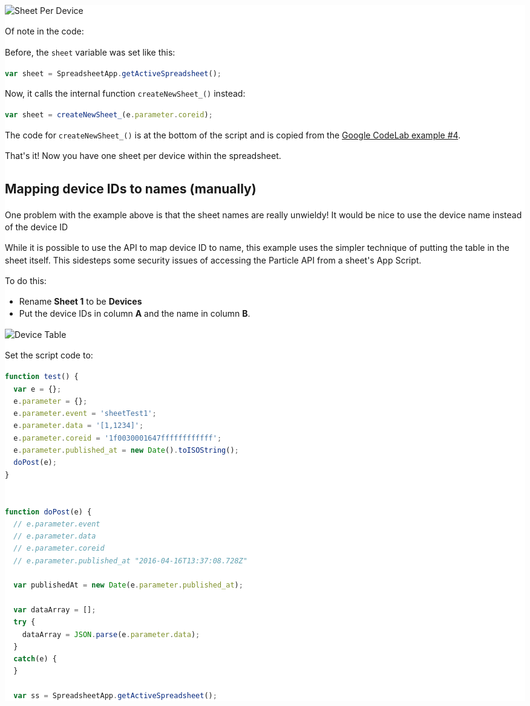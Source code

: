 ![Sheet Per Device](/assets/images/app-notes/AN011/sheet-per-device.png)

Of note in the code:

Before, the `sheet` variable was set like this:

```js
var sheet = SpreadsheetApp.getActiveSpreadsheet();
```

Now, it calls the internal function `createNewSheet_()` instead:

```js
var sheet = createNewSheet_(e.parameter.coreid);
```

The code for `createNewSheet_()` is at the bottom of the script and is copied from the [Google CodeLab example #4](https://codelabs.developers.google.com/codelabs/apps-script-fundamentals-4/index.html?index=..%2F..index#6).

That's it! Now you have one sheet per device within the spreadsheet.

## Mapping device IDs to names (manually)

One problem with the example above is that the sheet names are really unwieldy! It would be nice to use the device name instead of the device ID

While it is possible to use the API to map device ID to name, this example uses the simpler technique of putting the table in the sheet itself. This sidesteps some security issues of accessing the Particle API from a sheet's App Script.

To do this:

- Rename **Sheet 1** to be **Devices**
- Put the device IDs in column **A** and the name in column **B**.

![Device Table](/assets/images/app-notes/AN011/device-table.png)

Set the script code to:

```js
function test() {
  var e = {};
  e.parameter = {};
  e.parameter.event = 'sheetTest1';
  e.parameter.data = '[1,1234]';
  e.parameter.coreid = '1f0030001647ffffffffffff';
  e.parameter.published_at = new Date().toISOString();
  doPost(e);
}


function doPost(e) {
  // e.parameter.event
  // e.parameter.data
  // e.parameter.coreid
  // e.parameter.published_at "2016-04-16T13:37:08.728Z"
  
  var publishedAt = new Date(e.parameter.published_at);
  
  var dataArray = [];
  try {
    dataArray = JSON.parse(e.parameter.data);
  }
  catch(e) {
  }

  var ss = SpreadsheetApp.getActiveSpreadsheet();

```